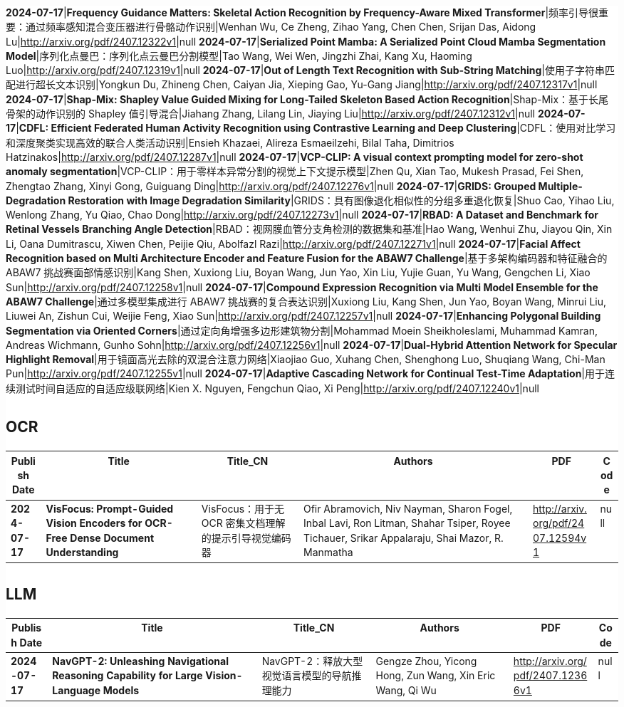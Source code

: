 **2024-07-17**|**Frequency Guidance Matters: Skeletal Action Recognition by Frequency-Aware Mixed Transformer**|频率引导很重要：通过频率感知混合变压器进行骨骼动作识别|Wenhan Wu, Ce Zheng, Zihao Yang, Chen Chen, Srijan Das, Aidong Lu|<http://arxiv.org/pdf/2407.12322v1>|null
**2024-07-17**|**Serialized Point Mamba: A Serialized Point Cloud Mamba Segmentation Model**|序列化点曼巴：序列化点云曼巴分割模型|Tao Wang, Wei Wen, Jingzhi Zhai, Kang Xu, Haoming Luo|<http://arxiv.org/pdf/2407.12319v1>|null
**2024-07-17**|**Out of Length Text Recognition with Sub-String Matching**|使用子字符串匹配进行超长文本识别|Yongkun Du, Zhineng Chen, Caiyan Jia, Xieping Gao, Yu-Gang Jiang|<http://arxiv.org/pdf/2407.12317v1>|null
**2024-07-17**|**Shap-Mix: Shapley Value Guided Mixing for Long-Tailed Skeleton Based Action Recognition**|Shap-Mix：基于长尾骨架的动作识别的 Shapley 值引导混合|Jiahang Zhang, Lilang Lin, Jiaying Liu|<http://arxiv.org/pdf/2407.12312v1>|null
**2024-07-17**|**CDFL: Efficient Federated Human Activity Recognition using Contrastive Learning and Deep Clustering**|CDFL：使用对比学习和深度聚类实现高效的联合人类活动识别|Ensieh Khazaei, Alireza Esmaeilzehi, Bilal Taha, Dimitrios Hatzinakos|<http://arxiv.org/pdf/2407.12287v1>|null
**2024-07-17**|**VCP-CLIP: A visual context prompting model for zero-shot anomaly segmentation**|VCP-CLIP：用于零样本异常分割的视觉上下文提示模型|Zhen Qu, Xian Tao, Mukesh Prasad, Fei Shen, Zhengtao Zhang, Xinyi Gong, Guiguang Ding|<http://arxiv.org/pdf/2407.12276v1>|null
**2024-07-17**|**GRIDS: Grouped Multiple-Degradation Restoration with Image Degradation Similarity**|GRIDS：具有图像退化相似性的分组多重退化恢复|Shuo Cao, Yihao Liu, Wenlong Zhang, Yu Qiao, Chao Dong|<http://arxiv.org/pdf/2407.12273v1>|null
**2024-07-17**|**RBAD: A Dataset and Benchmark for Retinal Vessels Branching Angle Detection**|RBAD：视网膜血管分支角检测的数据集和基准|Hao Wang, Wenhui Zhu, Jiayou Qin, Xin Li, Oana Dumitrascu, Xiwen Chen, Peijie Qiu, Abolfazl Razi|<http://arxiv.org/pdf/2407.12271v1>|null
**2024-07-17**|**Facial Affect Recognition based on Multi Architecture Encoder and Feature Fusion for the ABAW7 Challenge**|基于多架构编码器和特征融合的 ABAW7 挑战赛面部情感识别|Kang Shen, Xuxiong Liu, Boyan Wang, Jun Yao, Xin Liu, Yujie Guan, Yu Wang, Gengchen Li, Xiao Sun|<http://arxiv.org/pdf/2407.12258v1>|null
**2024-07-17**|**Compound Expression Recognition via Multi Model Ensemble for the ABAW7 Challenge**|通过多模型集成进行 ABAW7 挑战赛的复合表达识别|Xuxiong Liu, Kang Shen, Jun Yao, Boyan Wang, Minrui Liu, Liuwei An, Zishun Cui, Weijie Feng, Xiao Sun|<http://arxiv.org/pdf/2407.12257v1>|null
**2024-07-17**|**Enhancing Polygonal Building Segmentation via Oriented Corners**|通过定向角增强多边形建筑物分割|Mohammad Moein Sheikholeslami, Muhammad Kamran, Andreas Wichmann, Gunho Sohn|<http://arxiv.org/pdf/2407.12256v1>|null
**2024-07-17**|**Dual-Hybrid Attention Network for Specular Highlight Removal**|用于镜面高光去除的双混合注意力网络|Xiaojiao Guo, Xuhang Chen, Shenghong Luo, Shuqiang Wang, Chi-Man Pun|<http://arxiv.org/pdf/2407.12255v1>|null
**2024-07-17**|**Adaptive Cascading Network for Continual Test-Time Adaptation**|用于连续测试时间自适应的自适应级联网络|Kien X. Nguyen, Fengchun Qiao, Xi Peng|<http://arxiv.org/pdf/2407.12240v1>|null

## OCR

|Publish Date|Title|Title_CN|Authors|PDF|Code|
|---|---|---|---|---|---|
**2024-07-17**|**VisFocus: Prompt-Guided Vision Encoders for OCR-Free Dense Document Understanding**|VisFocus：用于无 OCR 密集文档理解的提示引导视觉编码器|Ofir Abramovich, Niv Nayman, Sharon Fogel, Inbal Lavi, Ron Litman, Shahar Tsiper, Royee Tichauer, Srikar Appalaraju, Shai Mazor, R. Manmatha|<http://arxiv.org/pdf/2407.12594v1>|null

## LLM

|Publish Date|Title|Title_CN|Authors|PDF|Code|
|---|---|---|---|---|---|
**2024-07-17**|**NavGPT-2: Unleashing Navigational Reasoning Capability for Large Vision-Language Models**|NavGPT-2：释放大型视觉语言模型的导航推理能力|Gengze Zhou, Yicong Hong, Zun Wang, Xin Eric Wang, Qi Wu|<http://arxiv.org/pdf/2407.12366v1>|null
